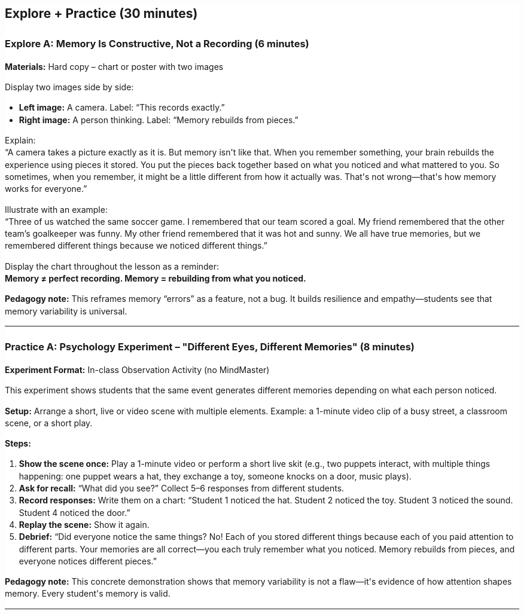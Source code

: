 ## Explore + Practice (30 minutes)

### Explore A: Memory Is Constructive, Not a Recording (6 minutes)
**Materials:** Hard copy – chart or poster with two images  

Display two images side by side:
- **Left image:** A camera. Label: “This records exactly.”  
- **Right image:** A person thinking. Label: “Memory rebuilds from pieces.”  

Explain:  
“A camera takes a picture exactly as it is. But memory isn't like that. When you remember something, your brain rebuilds the experience using pieces it stored. You put the pieces back together based on what you noticed and what mattered to you. So sometimes, when you remember, it might be a little different from how it actually was. That's not wrong—that's how memory works for everyone.”

Illustrate with an example:  
“Three of us watched the same soccer game. I remembered that our team scored a goal. My friend remembered that the other team’s goalkeeper was funny. My other friend remembered that it was hot and sunny. We all have true memories, but we remembered different things because we noticed different things.”

Display the chart throughout the lesson as a reminder:  
**Memory ≠ perfect recording. Memory = rebuilding from what you noticed.**

**Pedagogy note:** This reframes memory “errors” as a feature, not a bug. It builds resilience and empathy—students see that memory variability is universal.

---

### Practice A: Psychology Experiment – "Different Eyes, Different Memories" (8 minutes)
**Experiment Format:** In-class Observation Activity (no MindMaster)

This experiment shows students that the same event generates different memories depending on what each person noticed.

**Setup:** Arrange a short, live or video scene with multiple elements. Example: a 1-minute video clip of a busy street, a classroom scene, or a short play.

**Steps:**
1. **Show the scene once:** Play a 1-minute video or perform a short live skit (e.g., two puppets interact, with multiple things happening: one puppet wears a hat, they exchange a toy, someone knocks on a door, music plays).  
2. **Ask for recall:** “What did you see?” Collect 5–6 responses from different students.  
3. **Record responses:** Write them on a chart: “Student 1 noticed the hat. Student 2 noticed the toy. Student 3 noticed the sound. Student 4 noticed the door.”  
4. **Replay the scene:** Show it again.  
5. **Debrief:** “Did everyone notice the same things? No! Each of you stored different things because each of you paid attention to different parts. Your memories are all correct—you each truly remember what you noticed. Memory rebuilds from pieces, and everyone notices different pieces.”

**Pedagogy note:** This concrete demonstration shows that memory variability is not a flaw—it's evidence of how attention shapes memory. Every student's memory is valid.

---